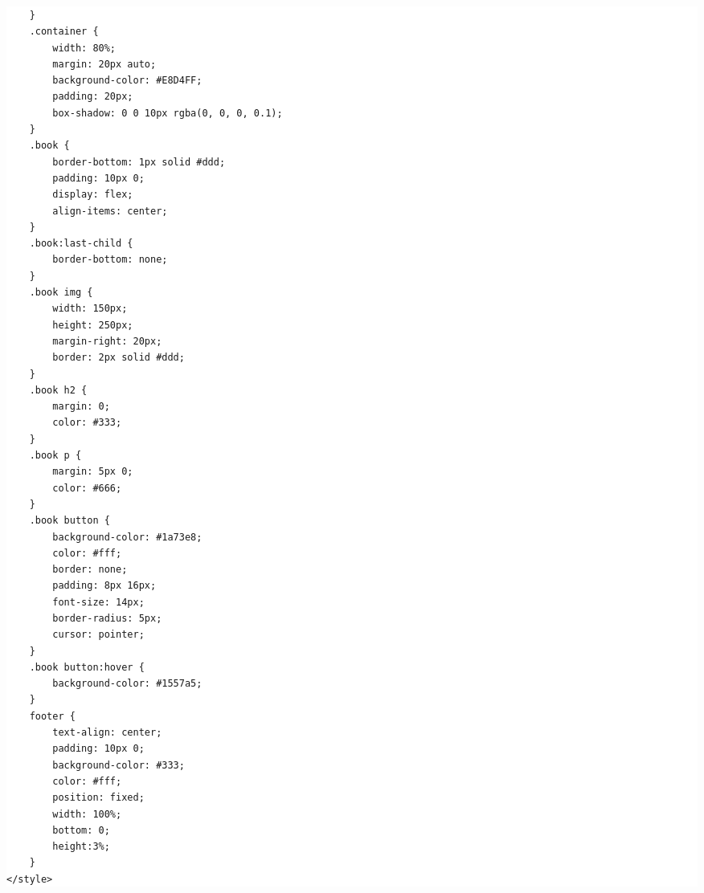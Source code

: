         }
        .container {
            width: 80%;
            margin: 20px auto;
            background-color: #E8D4FF;
            padding: 20px;
            box-shadow: 0 0 10px rgba(0, 0, 0, 0.1);
        }
        .book {
            border-bottom: 1px solid #ddd;
            padding: 10px 0;
            display: flex;
            align-items: center;
        }
        .book:last-child {
            border-bottom: none;
        }
        .book img {
            width: 150px;
            height: 250px;
            margin-right: 20px;
            border: 2px solid #ddd;
        }
        .book h2 {
            margin: 0;
            color: #333;
        }
        .book p {
            margin: 5px 0;
            color: #666;
        }
        .book button {
            background-color: #1a73e8;
            color: #fff;
            border: none;
            padding: 8px 16px;
            font-size: 14px;
            border-radius: 5px;
            cursor: pointer;
        }
        .book button:hover {
            background-color: #1557a5;
        }
        footer {
            text-align: center;
            padding: 10px 0;
            background-color: #333;
            color: #fff;
            position: fixed;
            width: 100%;
            bottom: 0;
            height:3%;
        }
    </style>
</head>
<body>

